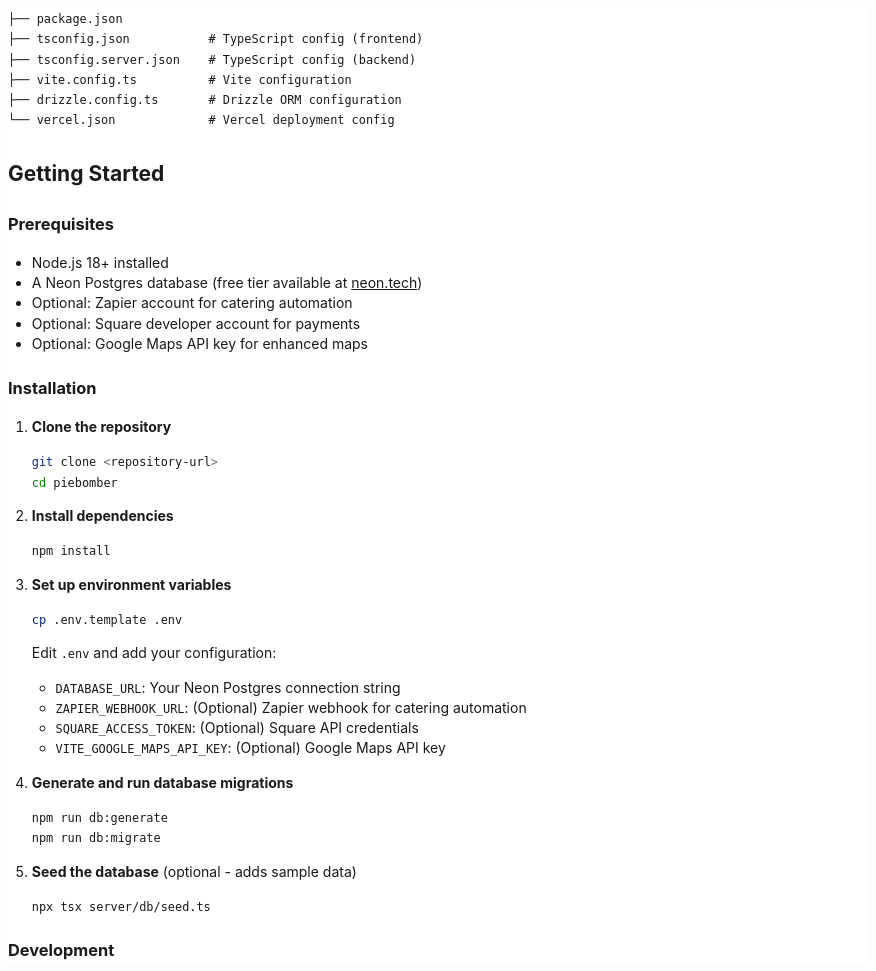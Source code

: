 ```
├── package.json
├── tsconfig.json           # TypeScript config (frontend)
├── tsconfig.server.json    # TypeScript config (backend)
├── vite.config.ts          # Vite configuration
├── drizzle.config.ts       # Drizzle ORM configuration
└── vercel.json             # Vercel deployment config
```

## Getting Started

### Prerequisites

- Node.js 18+ installed
- A Neon Postgres database (free tier available at [neon.tech](https://neon.tech))
- Optional: Zapier account for catering automation
- Optional: Square developer account for payments
- Optional: Google Maps API key for enhanced maps

### Installation

1. **Clone the repository**
   ```bash
   git clone <repository-url>
   cd piebomber
   ```

2. **Install dependencies**
   ```bash
   npm install
   ```

3. **Set up environment variables**
   ```bash
   cp .env.template .env
   ```

   Edit `.env` and add your configuration:
   - `DATABASE_URL`: Your Neon Postgres connection string
   - `ZAPIER_WEBHOOK_URL`: (Optional) Zapier webhook for catering automation
   - `SQUARE_ACCESS_TOKEN`: (Optional) Square API credentials
   - `VITE_GOOGLE_MAPS_API_KEY`: (Optional) Google Maps API key

4. **Generate and run database migrations**
   ```bash
   npm run db:generate
   npm run db:migrate
   ```

5. **Seed the database** (optional - adds sample data)
   ```bash
   npx tsx server/db/seed.ts
   ```

### Development
